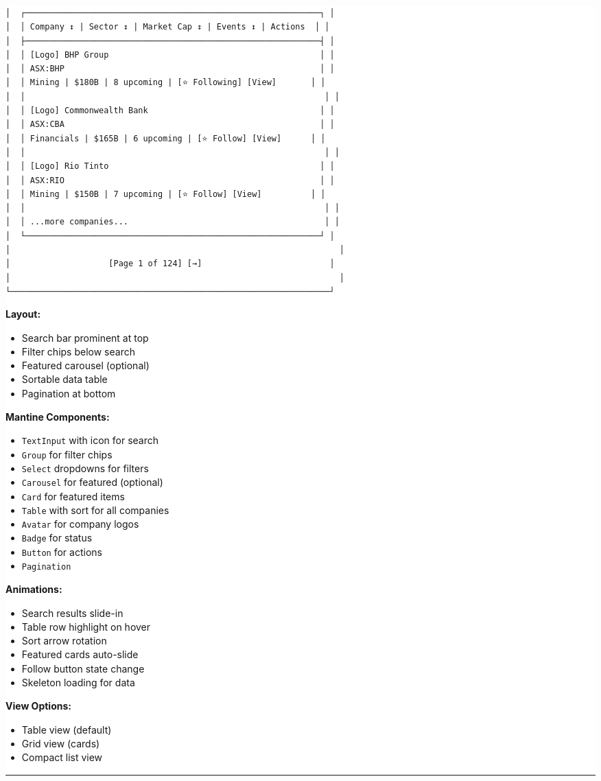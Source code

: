 ```
│  ┌────────────────────────────────────────────────────────────┐ │
│  │ Company ↕ | Sector ↕ | Market Cap ↕ | Events ↕ | Actions  │ │
│  ├────────────────────────────────────────────────────────────┤ │
│  │ [Logo] BHP Group                                           │ │
│  │ ASX:BHP                                                    │ │
│  │ Mining | $180B | 8 upcoming | [⭐ Following] [View]       │ │
│  │                                                             │ │
│  │ [Logo] Commonwealth Bank                                   │ │
│  │ ASX:CBA                                                    │ │
│  │ Financials | $165B | 6 upcoming | [⭐ Follow] [View]      │ │
│  │                                                             │ │
│  │ [Logo] Rio Tinto                                           │ │
│  │ ASX:RIO                                                    │ │
│  │ Mining | $150B | 7 upcoming | [⭐ Follow] [View]          │ │
│  │                                                             │ │
│  │ ...more companies...                                        │ │
│  └────────────────────────────────────────────────────────────┘ │
│                                                                   │
│                    [Page 1 of 124] [→]                          │
│                                                                   │
└─────────────────────────────────────────────────────────────────┘
```

**Layout:**
- Search bar prominent at top
- Filter chips below search
- Featured carousel (optional)
- Sortable data table
- Pagination at bottom

**Mantine Components:**
- `TextInput` with icon for search
- `Group` for filter chips
- `Select` dropdowns for filters
- `Carousel` for featured (optional)
- `Card` for featured items
- `Table` with sort for all companies
- `Avatar` for company logos
- `Badge` for status
- `Button` for actions
- `Pagination`

**Animations:**
- Search results slide-in
- Table row highlight on hover
- Sort arrow rotation
- Featured cards auto-slide
- Follow button state change
- Skeleton loading for data

**View Options:**
- Table view (default)
- Grid view (cards)
- Compact list view

---